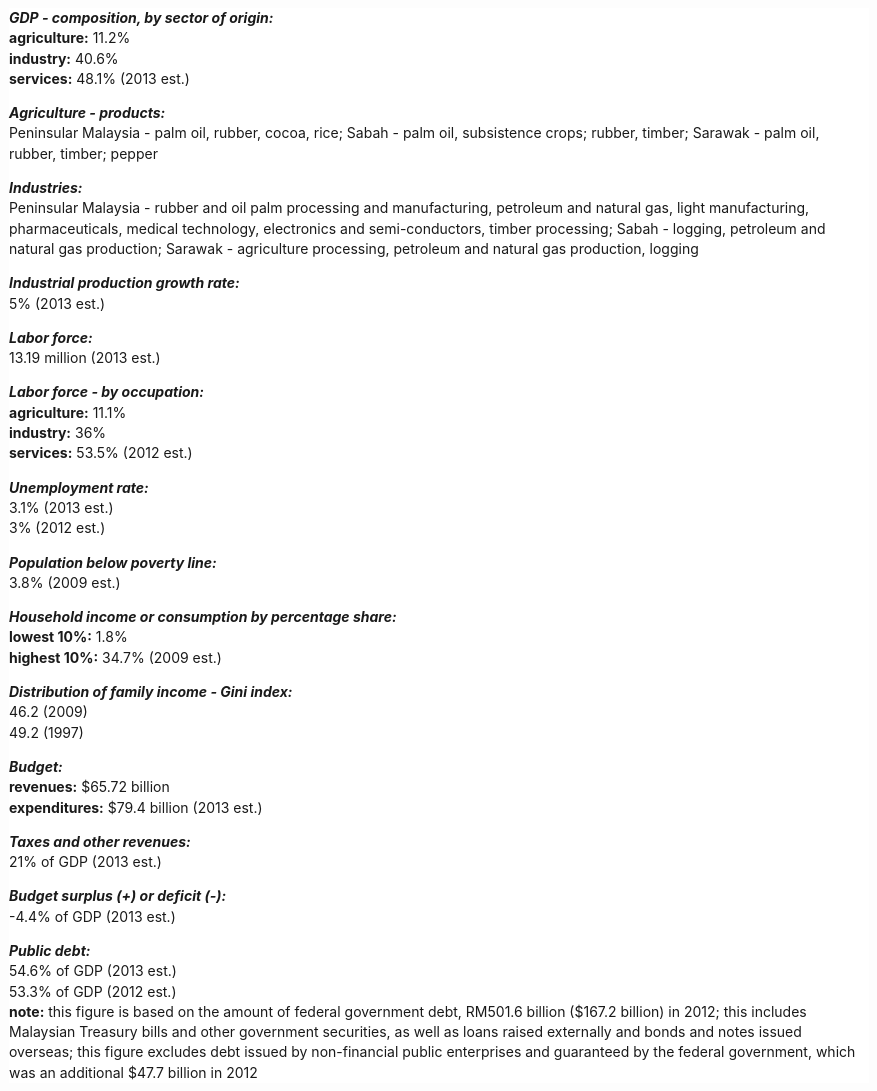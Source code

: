 **_GDP - composition, by sector of origin:_**   
**agriculture:** 11.2%   
**industry:** 40.6%   
**services:** 48.1% (2013 est.)

**_Agriculture - products:_**   
Peninsular Malaysia - palm oil, rubber, cocoa, rice; Sabah - palm oil, subsistence crops; rubber, timber; Sarawak - palm oil, rubber, timber; pepper

**_Industries:_**   
Peninsular Malaysia - rubber and oil palm processing and manufacturing, petroleum and natural gas, light manufacturing, pharmaceuticals, medical technology, electronics and semi-conductors, timber processing; Sabah - logging, petroleum and natural gas production; Sarawak - agriculture processing, petroleum and natural gas production, logging

**_Industrial production growth rate:_**   
5% (2013 est.)

**_Labor force:_**   
13.19 million (2013 est.)

**_Labor force - by occupation:_**   
**agriculture:** 11.1%   
**industry:** 36%   
**services:** 53.5% (2012 est.)

**_Unemployment rate:_**   
3.1% (2013 est.)   
3% (2012 est.)

**_Population below poverty line:_**   
3.8% (2009 est.)

**_Household income or consumption by percentage share:_**   
**lowest 10%:** 1.8%   
**highest 10%:** 34.7% (2009 est.)

**_Distribution of family income - Gini index:_**   
46.2 (2009)   
49.2 (1997)

**_Budget:_**   
**revenues:** $65.72 billion   
**expenditures:** $79.4 billion (2013 est.)

**_Taxes and other revenues:_**   
21% of GDP (2013 est.)

**_Budget surplus (+) or deficit (-):_**   
-4.4% of GDP (2013 est.)

**_Public debt:_**   
54.6% of GDP (2013 est.)   
53.3% of GDP (2012 est.)   
**note:** this figure is based on the amount of federal government debt, RM501.6 billion ($167.2 billion) in 2012; this includes Malaysian Treasury bills and other government securities, as well as loans raised externally and bonds and notes issued overseas; this figure excludes debt issued by non-financial public enterprises and guaranteed by the federal government, which was an additional $47.7 billion in 2012
